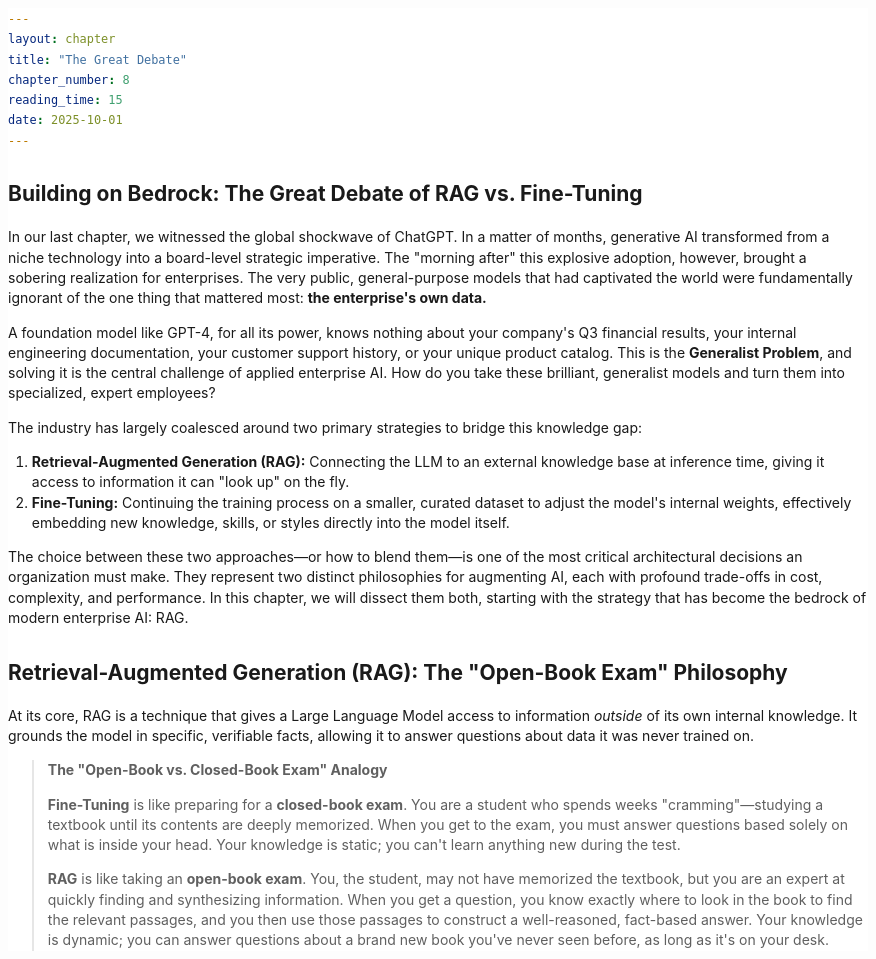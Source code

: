 ```yaml
---
layout: chapter
title: "The Great Debate"
chapter_number: 8
reading_time: 15
date: 2025-10-01
---
```


## Building on Bedrock: The Great Debate of RAG vs. Fine-Tuning 

In our last chapter, we witnessed the global shockwave of ChatGPT. In a matter of months, generative AI transformed from a niche technology into a board-level strategic imperative. The "morning after" this explosive adoption, however, brought a sobering realization for enterprises. The very public, general-purpose models that had captivated the world were fundamentally ignorant of the one thing that mattered most: **the enterprise's own data.**

A foundation model like GPT-4, for all its power, knows nothing about your company's Q3 financial results, your internal engineering documentation, your customer support history, or your unique product catalog. This is the **Generalist Problem**, and solving it is the central challenge of applied enterprise AI. How do you take these brilliant, generalist models and turn them into specialized, expert employees?

The industry has largely coalesced around two primary strategies to bridge this knowledge gap:

1.  **Retrieval-Augmented Generation (RAG):** Connecting the LLM to an external knowledge base at inference time, giving it access to information it can "look up" on the fly.
2.  **Fine-Tuning:** Continuing the training process on a smaller, curated dataset to adjust the model's internal weights, effectively embedding new knowledge, skills, or styles directly into the model itself.

The choice between these two approaches—or how to blend them—is one of the most critical architectural decisions an organization must make. They represent two distinct philosophies for augmenting AI, each with profound trade-offs in cost, complexity, and performance. In this chapter, we will dissect them both, starting with the strategy that has become the bedrock of modern enterprise AI: RAG.

## Retrieval-Augmented Generation (RAG): The "Open-Book Exam" Philosophy

At its core, RAG is a technique that gives a Large Language Model access to information *outside* of its own internal knowledge. It grounds the model in specific, verifiable facts, allowing it to answer questions about data it was never trained on.

> **The "Open-Book vs. Closed-Book Exam" Analogy**
>
> **Fine-Tuning** is like preparing for a **closed-book exam**. You are a student who spends weeks "cramming"—studying a textbook until its contents are deeply memorized. When you get to the exam, you must answer questions based solely on what is inside your head. Your knowledge is static; you can't learn anything new during the test.
>
> **RAG** is like taking an **open-book exam**. You, the student, may not have memorized the textbook, but you are an expert at quickly finding and synthesizing information. When you get a question, you know exactly where to look in the book to find the relevant passages, and you then use those passages to construct a well-reasoned, fact-based answer. Your knowledge is dynamic; you can answer questions about a brand new book you've never seen before, as long as it's on your desk.
